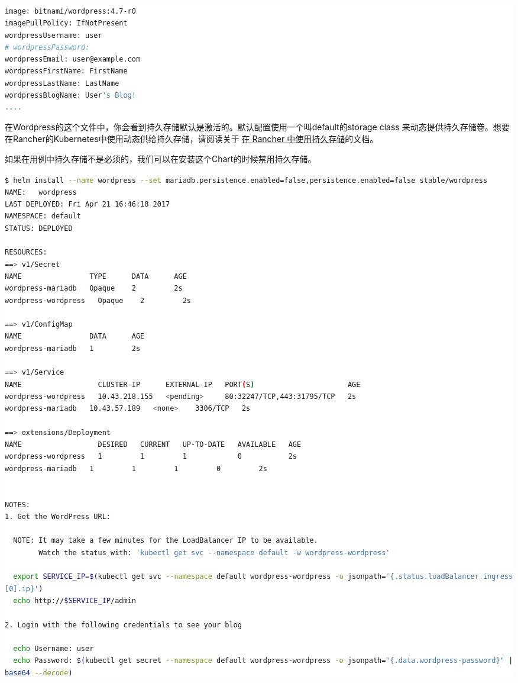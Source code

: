 ```bash
image: bitnami/wordpress:4.7-r0
imagePullPolicy: IfNotPresent
wordpressUsername: user
# wordpressPassword:
wordpressEmail: user@example.com
wordpressFirstName: FirstName
wordpressLastName: LastName
wordpressBlogName: User's Blog!
....
```

在Wordpress的这个文件中，你会看到持久存储默认是激活的。默认配置使用一个叫default的storage class 来动态提供持久存储卷。想要在Rancher的Kubernetes中使用动态供给持久存储，请阅读关于 [在 Rancher 中使用持久存储]({{site.baseurl}}/rancher/{{page.version}}/{{page.lang}}/kubernetes/storage)的文档。

如果在用例中持久存储不是必须的，我们可以在安装这个Chart的时候禁用持久存储。

```bash
$ helm install --name wordpress --set mariadb.persistence.enabled=false,persistence.enabled=false stable/wordpress
NAME:   wordpress
LAST DEPLOYED: Fri Apr 21 16:46:18 2017
NAMESPACE: default
STATUS: DEPLOYED

RESOURCES:
==> v1/Secret
NAME                TYPE      DATA      AGE
wordpress-mariadb   Opaque    2         2s
wordpress-wordpress   Opaque    2         2s

==> v1/ConfigMap
NAME                DATA      AGE
wordpress-mariadb   1         2s

==> v1/Service
NAME                  CLUSTER-IP      EXTERNAL-IP   PORT(S)                      AGE
wordpress-wordpress   10.43.218.155   <pending>     80:32247/TCP,443:31795/TCP   2s
wordpress-mariadb   10.43.57.189   <none>    3306/TCP   2s

==> extensions/Deployment
NAME                  DESIRED   CURRENT   UP-TO-DATE   AVAILABLE   AGE
wordpress-wordpress   1         1         1            0           2s
wordpress-mariadb   1         1         1         0         2s


NOTES:
1. Get the WordPress URL:

  NOTE: It may take a few minutes for the LoadBalancer IP to be available.
        Watch the status with: 'kubectl get svc --namespace default -w wordpress-wordpress'

  export SERVICE_IP=$(kubectl get svc --namespace default wordpress-wordpress -o jsonpath='{.status.loadBalancer.ingress[0].ip}')
  echo http://$SERVICE_IP/admin

2. Login with the following credentials to see your blog

  echo Username: user
  echo Password: $(kubectl get secret --namespace default wordpress-wordpress -o jsonpath="{.data.wordpress-password}" | base64 --decode)
```
